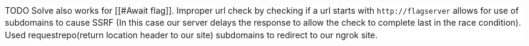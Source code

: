 TODO Solve also works for [[#Await flag]]. Improper url check by checking if a url starts with `http://flagserver` allows for use of subdomains to cause SSRF (In this case our server delays the response to allow the check to complete last in the race condition). Used requestrepo(return location header to our site) subdomains to redirect to our ngrok site. 
